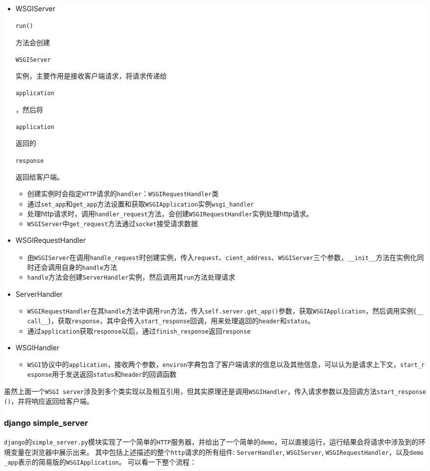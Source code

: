 - WSGIServer

  ```
  run()
  ```

  方法会创建

  ```
  WSGIServer
  ```

  实例，主要作用是接收客户端请求，将请求传递给

  ```
  application
  ```

  ，然后将

  ```
  application
  ```

  返回的

  ```
  response
  ```

  返回给客户端。 

  - 创建实例时会指定`HTTP`请求的`handler`：`WSGIRequestHandler`类
  - 通过`set_app`和`get_app`方法设置和获取`WSGIApplication`实例`wsgi_handler` 
  - 处理http请求时，调用`handler_request`方法，会创建`WSGIRequestHandler`实例处理http请求。
  -  `WSGIServer`中`get_request`方法通过`socket`接受请求数据

- WSGIRequestHandler

  - 由`WSGIServer`在调用`handle_request`时创建实例，传入`request`、`cient_address`、`WSGIServer`三个参数，`__init__`方法在实例化同时还会调用自身的`handle`方法
  -  `handle`方法会创建`ServerHandler`实例，然后调用其`run`方法处理请求

- ServerHandler

  -  `WSGIRequestHandler`在其`handle`方法中调用`run`方法，传入`self.server.get_app()`参数，获取`WSGIApplication`，然后调用实例(`__call__`)，获取`response`，其中会传入`start_response`回调，用来处理返回的`header`和`status`。
  - 通过`application`获取`response`以后，通过`finish_response`返回`response` 

- WSGIHandler

  -  `WSGI`协议中的`application`，接收两个参数，`environ`字典包含了客户端请求的信息以及其他信息，可以认为是请求上下文，`start_response`用于发送返回`status`和`header`的回调函数

虽然上面一个`WSGI server`涉及到多个类实现以及相互引用，但其实原理还是调用`WSGIHandler`，传入请求参数以及回调方法`start_response()`，并将响应返回给客户端。

### django simple_server

`django`的`simple_server.py`模块实现了一个简单的`HTTP`服务器，并给出了一个简单的`demo`，可以直接运行，运行结果会将请求中涉及到的环境变量在浏览器中展示出来。
 其中包括上述描述的整个`http`请求的所有组件:
 `ServerHandler`, `WSGIServer`, `WSGIRequestHandler`，以及`demo_app`表示的简易版的`WSGIApplication`。
 可以看一下整个流程：
